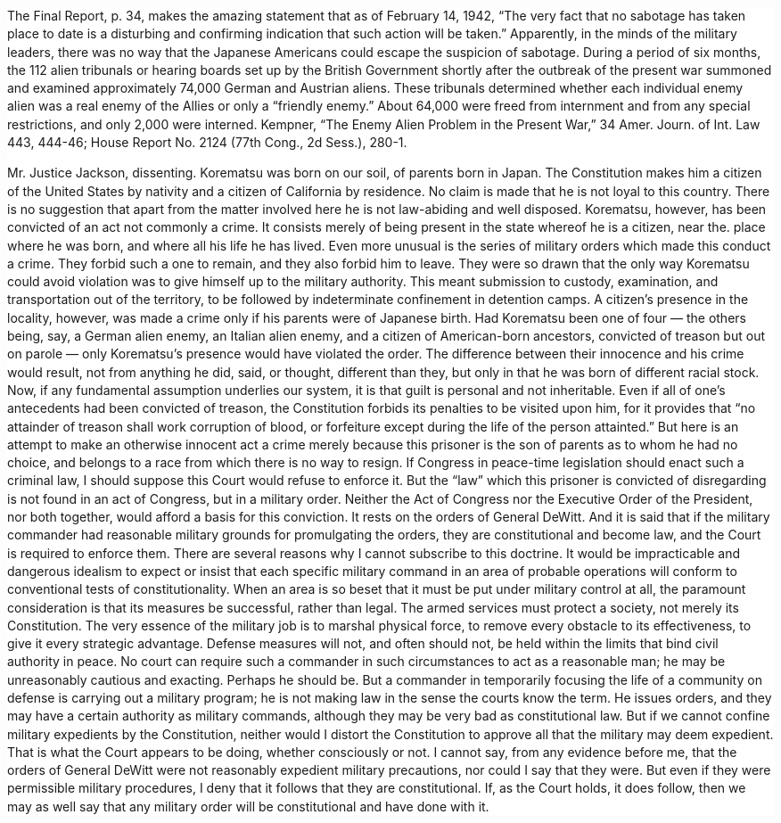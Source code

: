 The Final Report, p. 34, makes the amazing statement that as of February 14, 1942, “The very fact that no sabotage has taken place to date is a disturbing and confirming indication that such action will be taken.” Apparently, in the minds of the military leaders, there was no way that the Japanese Americans could escape the suspicion of sabotage.
During a period of six months, the 112 alien tribunals or hearing boards set up by the British Government shortly after the outbreak of the present war summoned and examined approximately 74,000 German and Austrian aliens. These tribunals determined whether each individual enemy alien was a real enemy of the Allies or only a “friendly enemy.” About 64,000 were freed from internment and from any special restrictions, and only 2,000 were interned. Kempner, “The Enemy Alien Problem in the Present War,” 34 Amer. Journ. of Int. Law 443, 444-46; House Report No. 2124 (77th Cong., 2d Sess.), 280-1.

Mr. Justice Jackson,
dissenting.
Korematsu was born on our soil, of parents born in Japan. The Constitution makes him a citizen of the United States by nativity and a citizen of California by residence. No claim is made that he is not loyal to this country. There is no suggestion that apart from the matter involved here he is not law-abiding and well disposed. Korematsu, however, has been convicted of an act not commonly a crime. It consists merely of being present in the state whereof he is a citizen, near the. place where he was born, and where all his life he has lived.
Even more unusual is the series of military orders which made this conduct a crime. They forbid such a one to remain, and they also forbid him to leave. They were so drawn that the only way Korematsu could avoid violation was to give himself up to the military authority. This meant submission to custody, examination, and transportation out of the territory, to be followed by indeterminate confinement in detention camps.
A citizen’s presence in the locality, however, was made a crime only if his parents were of Japanese birth. Had Korematsu been one of four — the others being, say, a German alien enemy, an Italian alien enemy, and a citizen of American-born ancestors, convicted of treason but out on parole — only Korematsu’s presence would have violated the order. The difference between their innocence and his crime would result, not from anything he did, said, or thought, different than they, but only in that he was born of different racial stock.
Now, if any fundamental assumption underlies our system, it is that guilt is personal and not inheritable. Even if all of one’s antecedents had been convicted of treason, the Constitution forbids its penalties to be visited upon him, for it provides that “no attainder of treason shall work corruption of blood, or forfeiture except during the life of the person attainted.” But here is an attempt to make an otherwise innocent act a crime merely because this prisoner is the son of parents as to whom he had no choice, and belongs to a race from which there is no way to resign. If Congress in peace-time legislation should enact such a criminal law, I should suppose this Court would refuse to enforce it.
But the “law” which this prisoner is convicted of disregarding is not found in an act of Congress, but in a military order. Neither the Act of Congress nor the Executive Order of the President, nor both together, would afford a basis for this conviction. It rests on the orders of General DeWitt. And it is said that if the military commander had reasonable military grounds for promulgating the orders, they are constitutional and become law, and the Court is required to enforce them. There are several reasons why I cannot subscribe to this doctrine.
It would be impracticable and dangerous idealism to expect or insist that each specific military command in an area of probable operations will conform to conventional tests of constitutionality. When an area is so beset that it must be put under military control at all, the paramount consideration is that its measures be successful, rather than legal. The armed services must protect a society, not merely its Constitution. The very essence of the military job is to marshal physical force, to remove every obstacle to its effectiveness, to give it every strategic advantage. Defense measures will not, and often should not, be held within the limits that bind civil authority in peace. No court can require such a commander in such circumstances to act as a reasonable man; he may be unreasonably cautious and exacting. Perhaps he should be. But a commander in temporarily focusing the life of a community on defense is carrying out a military program; he is not making law in the sense the courts know the term. He issues orders, and they may have a certain authority as military commands, although they may be very bad as constitutional law.
But if we cannot confine military expedients by the Constitution, neither would I distort the Constitution to approve all that the military may deem expedient. That is what the Court appears to be doing, whether consciously or not. I cannot say, from any evidence before me, that the orders of General DeWitt were not reasonably expedient military precautions, nor could I say that they were. But even if they were permissible military procedures, I deny that it follows that they are constitutional. If, as the Court holds, it does follow, then we may as well say that any military order will be constitutional and have done with it.